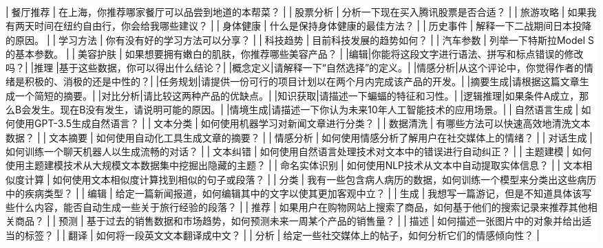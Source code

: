 | 餐厅推荐 | 在上海，你推荐哪家餐厅可以品尝到地道的本帮菜？ |
| 股票分析 | 分析一下现在买入腾讯股票是否合适？ |
| 旅游攻略 | 如果我有两天时间在纽约自由行，你会给我哪些建议？ |
| 身体健康 | 什么是保持身体健康的最佳方法？ |
| 历史事件 | 解释一下二战期间日本投降的原因。 |
| 学习方法 | 你有没有好的学习方法可以分享？ |
| 科技趋势 | 目前科技发展的趋势如何？ |
| 汽车参数 | 列举一下特斯拉Model S的基本参数。 |
| 美容护肤 | 如果想要拥有嫩白的肌肤，你推荐哪些美容产品？ |
|编辑|你能将这段文字进行语法、拼写和标点错误的修改吗？|
|推理 |基于这些数据，你可以得出什么结论？|
|概念定义|请解释一下“自然选择”的定义。|
|情感分析|从这个评论中，你觉得作者的情绪是积极的、消极的还是中性的？|
|任务规划|请提供一份可行的项目计划以在两个月内完成该产品的开发。|
|摘要生成|请根据这篇文章生成一个简短的摘要。|
|对比分析|请比较这两种产品的优缺点。|
|知识获取|请描述一下蝙蝠的特征和习性。|
|逻辑推理|如果条件A成立，那么B会发生。现在B没有发生，请说明可能的原因。|
|情境生成|请描述一下你认为未来10年人工智能技术的应用场景。|
| 自然语言生成 | 如何使用GPT-3.5生成自然语言？ |
| 文本分类 | 如何使用机器学习对新闻文章进行分类？ |
| 数据清洗 | 有哪些方法可以快速高效地清洗文本数据？ |
| 文本摘要 | 如何使用自动化工具生成文章的摘要？ |
| 情感分析 | 如何使用情感分析了解用户在社交媒体上的情绪？ |
| 对话生成 | 如何训练一个聊天机器人以生成流畅的对话？ |
| 文本纠错 | 如何使用自然语言处理技术对文本中的错误进行自动纠正？ |
| 主题建模 | 如何使用主题建模技术从大规模文本数据集中挖掘出隐藏的主题？ |
| 命名实体识别 | 如何使用NLP技术从文本中自动提取实体信息？ |
| 文本相似度计算 | 如何使用文本相似度计算找到相似的句子或段落？ |
| 分类 | 我有一些包含病人病历的数据，如何训练一个模型来分类出这些病历中的疾病类型？ |
| 编辑 | 给定一篇新闻报道，如何编辑其中的文字以使其更加客观中立？ |
| 生成 | 我想写一篇游记，但是不知道具体该写些什么内容，能否自动生成一些关于旅行经验的段落？ |
| 推荐 | 如果用户在购物网站上搜索了商品，如何基于他们的搜索记录来推荐其他相关商品？ |
| 预测 | 基于过去的销售数据和市场趋势，如何预测未来一周某个产品的销售量？ |
| 描述 | 如何描述一张图片中的对象并给出适当的标签？ |
| 翻译 | 如何将一段英文文本翻译成中文？ |
| 分析 | 给定一些社交媒体上的帖子，如何分析它们的情感倾向性？ |